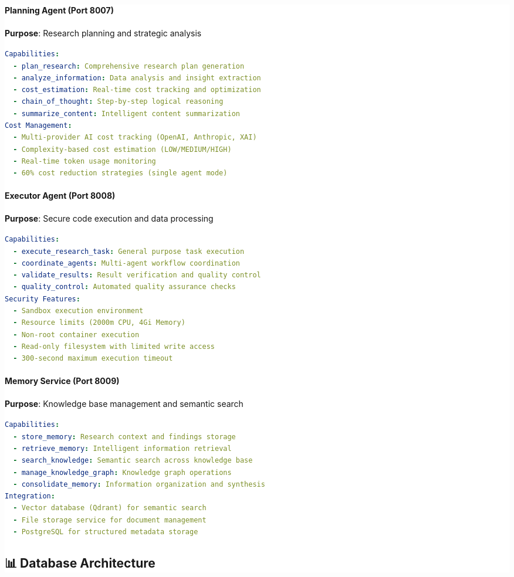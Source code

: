 #### Planning Agent (Port 8007)

**Purpose**: Research planning and strategic analysis

```yaml
Capabilities:
  - plan_research: Comprehensive research plan generation
  - analyze_information: Data analysis and insight extraction
  - cost_estimation: Real-time cost tracking and optimization
  - chain_of_thought: Step-by-step logical reasoning
  - summarize_content: Intelligent content summarization
Cost Management:
  - Multi-provider AI cost tracking (OpenAI, Anthropic, XAI)
  - Complexity-based cost estimation (LOW/MEDIUM/HIGH)
  - Real-time token usage monitoring
  - 60% cost reduction strategies (single agent mode)
```

#### Executor Agent (Port 8008)

**Purpose**: Secure code execution and data processing

```yaml
Capabilities:
  - execute_research_task: General purpose task execution
  - coordinate_agents: Multi-agent workflow coordination
  - validate_results: Result verification and quality control
  - quality_control: Automated quality assurance checks
Security Features:
  - Sandbox execution environment
  - Resource limits (2000m CPU, 4Gi Memory)
  - Non-root container execution
  - Read-only filesystem with limited write access
  - 300-second maximum execution timeout
```

#### Memory Service (Port 8009)

**Purpose**: Knowledge base management and semantic search

```yaml
Capabilities:
  - store_memory: Research context and findings storage
  - retrieve_memory: Intelligent information retrieval
  - search_knowledge: Semantic search across knowledge base
  - manage_knowledge_graph: Knowledge graph operations
  - consolidate_memory: Information organization and synthesis
Integration:
  - Vector database (Qdrant) for semantic search
  - File storage service for document management
  - PostgreSQL for structured metadata storage
```

## 📊 Database Architecture
